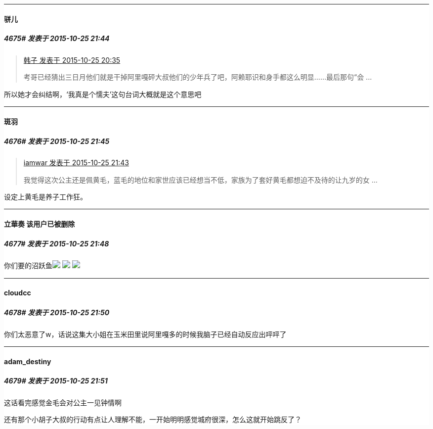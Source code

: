 
-----

####  骈儿  
##### 4675#       发表于 2015-10-25 21:44


<blockquote><a href="httphttps://bbs.saraba1st.com/2b/forum.php?mod=redirect&amp;goto=findpost&amp;pid=30552203&amp;ptid=1148153" target="_blank">韩子 发表于 2015-10-25 20:35</a>

考哥已经猜出三日月他们就是干掉阿里嘎砰大叔他们的少年兵了吧，阿赖耶识和身手都这么明显……最后那句“会 ...</blockquote>
所以她才会纠结啊，‘我真是个懦夫’这句台词大概就是这个意思吧


-----

####  斑羽  
##### 4676#       发表于 2015-10-25 21:45


<blockquote><a href="httphttps://bbs.saraba1st.com/2b/forum.php?mod=redirect&amp;goto=findpost&amp;pid=30552815&amp;ptid=1148153" target="_blank">iamwar 发表于 2015-10-25 21:43</a>

我觉得这次公主还是佩黄毛，蓝毛的地位和家世应该已经想当不低，家族为了套好黄毛都想迫不及待的让九岁的女 ...</blockquote>
设定上黄毛是养子工作狂。


-----

####   立華奏 该用户已被删除 
##### 4677#       发表于 2015-10-25 21:48


你们要的沼跃鱼<img src="https://static.saraba1st.com/image/smiley/face/161.jpg" referrerpolicy="no-referrer">
<img src="http://ww4.sinaimg.cn/bmiddle/69d3e4bfgw1exdpsjys36j20ci0ciaav.jpg" referrerpolicy="no-referrer">
<img src="http://ww1.sinaimg.cn/bmiddle/69d3e4bfgw1exdpskgh5wj20ci0ci3za.jpg" referrerpolicy="no-referrer">


-----

####  cloudcc  
##### 4678#       发表于 2015-10-25 21:50


你们太恶意了w，话说这集大小姐在玉米田里说阿里嘎多的时候我脑子已经自动反应出呯呯了


-----

####  adam_destiny  
##### 4679#       发表于 2015-10-25 21:51


这话看完感觉金毛会对公主一见钟情啊


还有那个小胡子大叔的行动有点让人理解不能，一开始明明感觉城府很深，怎么这就开始跳反了？
